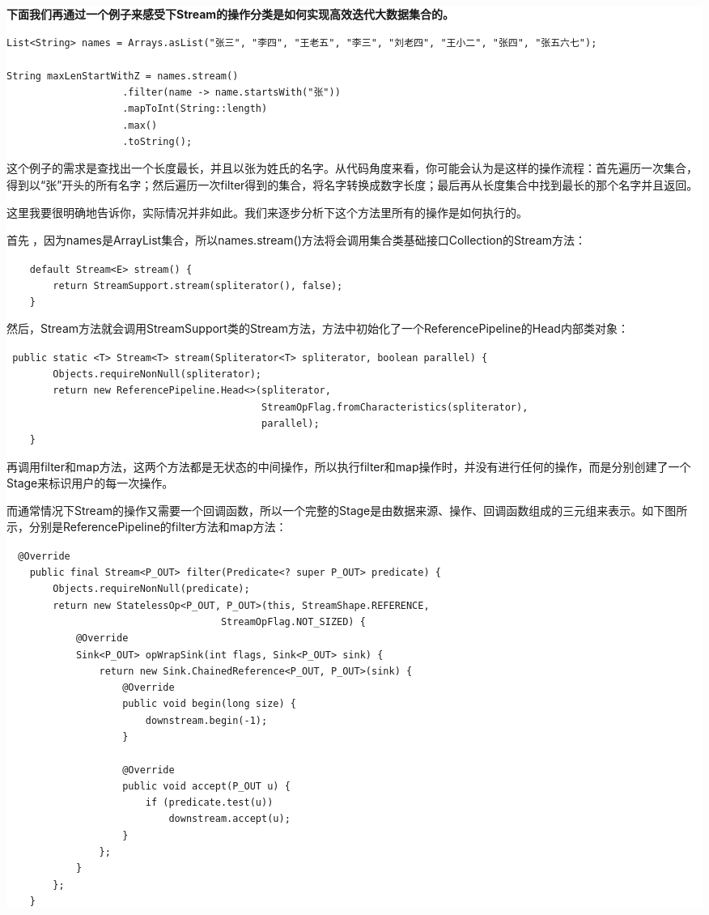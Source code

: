 **下面我们再通过一个例子来感受下Stream的操作分类是如何实现高效迭代大数据集合的。**

```
List<String> names = Arrays.asList("张三", "李四", "王老五", "李三", "刘老四", "王小二", "张四", "张五六七");

String maxLenStartWithZ = names.stream()
    	            .filter(name -> name.startsWith("张"))
    	            .mapToInt(String::length)
    	            .max()
    	            .toString();

```

这个例子的需求是查找出一个长度最长，并且以张为姓氏的名字。从代码角度来看，你可能会认为是这样的操作流程：首先遍历一次集合，得到以“张”开头的所有名字；然后遍历一次filter得到的集合，将名字转换成数字长度；最后再从长度集合中找到最长的那个名字并且返回。

这里我要很明确地告诉你，实际情况并非如此。我们来逐步分析下这个方法里所有的操作是如何执行的。

首先 ，因为names是ArrayList集合，所以names.stream()方法将会调用集合类基础接口Collection的Stream方法：

```
    default Stream<E> stream() {
        return StreamSupport.stream(spliterator(), false);
    }

```

然后，Stream方法就会调用StreamSupport类的Stream方法，方法中初始化了一个ReferencePipeline的Head内部类对象：

```
 public static <T> Stream<T> stream(Spliterator<T> spliterator, boolean parallel) {
        Objects.requireNonNull(spliterator);
        return new ReferencePipeline.Head<>(spliterator,
                                            StreamOpFlag.fromCharacteristics(spliterator),
                                            parallel);
    }

```

再调用filter和map方法，这两个方法都是无状态的中间操作，所以执行filter和map操作时，并没有进行任何的操作，而是分别创建了一个Stage来标识用户的每一次操作。

而通常情况下Stream的操作又需要一个回调函数，所以一个完整的Stage是由数据来源、操作、回调函数组成的三元组来表示。如下图所示，分别是ReferencePipeline的filter方法和map方法：

```
  @Override
    public final Stream<P_OUT> filter(Predicate<? super P_OUT> predicate) {
        Objects.requireNonNull(predicate);
        return new StatelessOp<P_OUT, P_OUT>(this, StreamShape.REFERENCE,
                                     StreamOpFlag.NOT_SIZED) {
            @Override
            Sink<P_OUT> opWrapSink(int flags, Sink<P_OUT> sink) {
                return new Sink.ChainedReference<P_OUT, P_OUT>(sink) {
                    @Override
                    public void begin(long size) {
                        downstream.begin(-1);
                    }

                    @Override
                    public void accept(P_OUT u) {
                        if (predicate.test(u))
                            downstream.accept(u);
                    }
                };
            }
        };
    }

```
